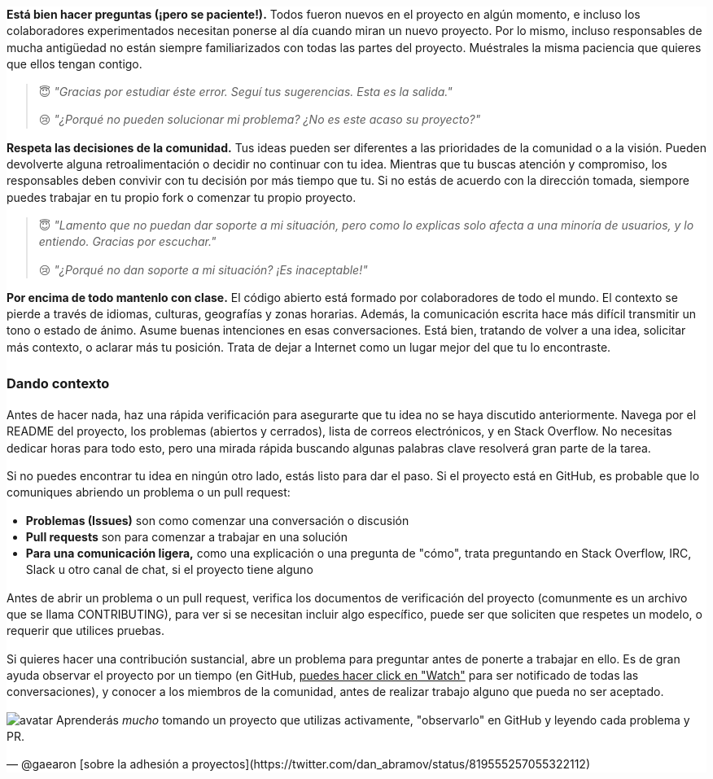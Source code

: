 **Está bien hacer preguntas (¡pero se paciente!).** Todos fueron nuevos en el proyecto en algún momento, e incluso los colaboradores experimentados necesitan ponerse al día cuando miran un nuevo proyecto. Por lo mismo, incluso responsables de mucha antig&uuml;edad no están siempre familiarizados con todas las partes del proyecto. Muéstrales la misma paciencia que quieres que ellos tengan contigo.

> 😇 _"Gracias por estudiar éste error. Seguí tus sugerencias. Esta es la salida."_
>
> 😢 _"¿Porqué no pueden solucionar mi problema? ¿No es este acaso su proyecto?"_

**Respeta las decisiones de la comunidad.** Tus ideas pueden ser diferentes a las prioridades de la comunidad o a la visión. Pueden devolverte alguna retroalimentación o decidir no continuar con tu idea. Mientras que tu buscas atención y compromiso, los responsables deben convivir con tu decisión por más tiempo que tu. Si no estás de acuerdo con la dirección tomada, siempore puedes trabajar en tu propio fork o comenzar tu propio proyecto.

> 😇 _"Lamento que no puedan dar soporte a mi situación, pero como lo explicas solo afecta a una minoría de usuarios, y lo entiendo. Gracias por escuchar."_
>
> 😢 _"¿Porqué no dan soporte a mi situación? ¡Es inaceptable!"_

**Por encima de todo mantenlo con clase.** El código abierto está formado por colaboradores de todo el mundo. El contexto se pierde a través de idiomas, culturas, geografías y zonas horarias. Además, la comunicación escrita hace más difícil transmitir un tono o estado de ánimo. Asume buenas intenciones en esas conversaciones. Está bien, tratando de volver a una idea, solicitar más contexto, o aclarar más tu posición. Trata de dejar a Internet como un lugar mejor del que tu lo encontraste.

### Dando contexto

Antes de hacer nada, haz una rápida verificación para asegurarte que tu idea no se haya discutido anteriormente. Navega por el README del proyecto, los problemas (abiertos y cerrados), lista de correos electrónicos, y en Stack Overflow. No necesitas dedicar horas para todo esto, pero una mirada rápida buscando algunas palabras clave resolverá gran parte de la tarea.

Si no puedes encontrar tu idea en ningún otro lado, estás listo para dar el paso. Si el proyecto está en GitHub, es probable que lo comuniques abriendo un problema o un pull request:

* **Problemas (Issues)** son como comenzar una conversación o discusión
* **Pull requests** son para comenzar a trabajar en una solución
* **Para una comunicación ligera,** como una explicación o una pregunta de "cómo", trata preguntando en Stack Overflow, IRC, Slack u otro canal de chat, si el proyecto tiene alguno

Antes de abrir un problema o un pull request, verifica los documentos de verificación del proyecto (comunmente es un archivo que se llama CONTRIBUTING), para ver si se necesitan incluir algo específico, puede ser que soliciten que respetes un modelo, o requerir que utilices pruebas.

Si quieres hacer una contribución sustancial, abre un problema para preguntar antes de ponerte a trabajar en ello. Es de gran ayuda observar el proyecto por un tiempo (en GitHub, [puedes hacer click en "Watch"](https://help.github.com/articles/watching-repositories/) para ser notificado de todas las conversaciones), y conocer a los miembros de la comunidad, antes de realizar trabajo alguno que pueda no ser aceptado.

<aside markdown="1" class="pquote">
  <img src="https://avatars2.githubusercontent.com/u/810438?v=3&s=400" class="pquote-avatar" alt="avatar">
    Aprenderás <em>mucho</em> tomando un proyecto que utilizas activamente, "observarlo" en GitHub y leyendo cada problema y PR.
<p markdown="1" class="pquote-credit">
— @gaearon [sobre la adhesión a proyectos](https://twitter.com/dan_abramov/status/819555257055322112)
  </p>
</aside>
